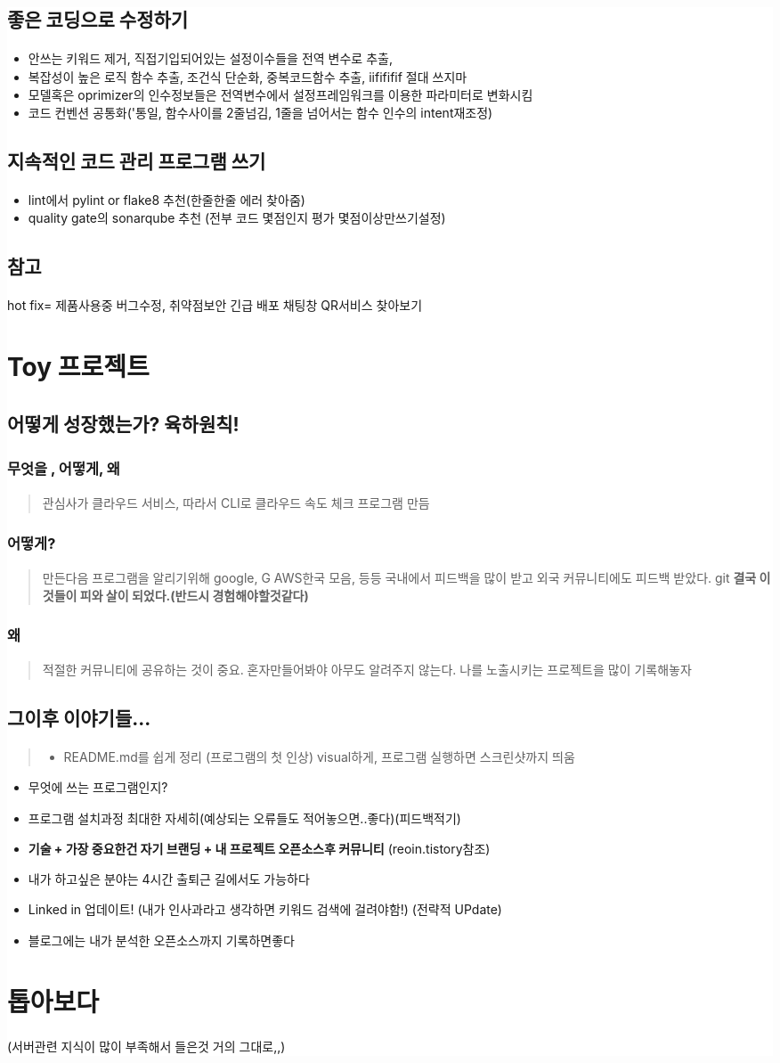 ## 좋은 코딩으로 수정하기
- 안쓰는 키워드 제거, 직접기입되어있는 설정이수들을 전역 변수로 추출, 
- 복잡성이 높은 로직 함수 추출, 조건식 단순화, 중복코드함수 추출, iifififif 절대 쓰지마
- 모델혹은 oprimizer의 인수정보들은 전역변수에서 설정프레임워크를 이용한 파라미터로 변화시킴
- 코드 컨벤션 공통화('통일, 함수사이를 2줄넘김, 1줄을 넘어서는 함수 인수의 intent재조정)

## 지속적인 코드 관리 프로그램 쓰기
- lint에서 pylint or flake8 추천(한줄한줄 에러 찾아줌)
- quality gate의 sonarqube 추천 (전부 코드 몇점인지 평가 몇점이상만쓰기설정)

## 참고
hot fix= 제품사용중 버그수정, 취약점보안 긴급 배포
채팅창 QR서비스 찾아보기


# Toy 프로젝트 

## 어떻게 성장했는가? 육하원칙!

 ### 무엇을 , 어떻게, 왜
  >  관심사가 클라우드 서비스, 따라서 CLI로 클라우드 속도 체크 프로그램 만듬
 ### 어떻게?
 > 만든다음 프로그램을 알리기위해 google, G AWS한국 모음, 등등 
 국내에서 피드백을 많이 받고 외국 커뮤니티에도 피드백 받았다. git
 __결국 이것들이 피와 살이 되었다.(반드시 경험해야할것같다)__


 ### 왜 
 > 적절한 커뮤니티에 공유하는 것이 중요. 혼자만들어봐야 아무도 알려주지 않는다.
 > 나를 노출시키는 프로젝트을 많이 기록해놓자

## 그이후 이야기들...
 > - README.md를 쉽게 정리 (프로그램의 첫 인상)
 visual하게, 프로그램 실행하면 스크린샷까지 띄움
 - 무엇에 쓰는 프로그램인지?
 - 프로그램 설치과정 최대한 자세히(예상되는 오류들도 적어놓으면..좋다)(피드백적기)

 - __기술 + 가장 중요한건 자기 브랜딩 + 내 프로젝트 오픈소스후 커뮤니티__ (reoin.tistory참조)
 - 내가 하고싶은 분야는 4시간 출퇴근 길에서도 가능하다
 - Linked in 업데이트! (내가 인사과라고 생각하면 키워드 검색에 걸려야함!) 
   (전략적 UPdate)
 - 블로그에는 내가 분석한 오픈소스까지 기록하면좋다

# 톱아보다
 (서버관련 지식이 많이 부족해서 들은것 거의 그대로,,)
